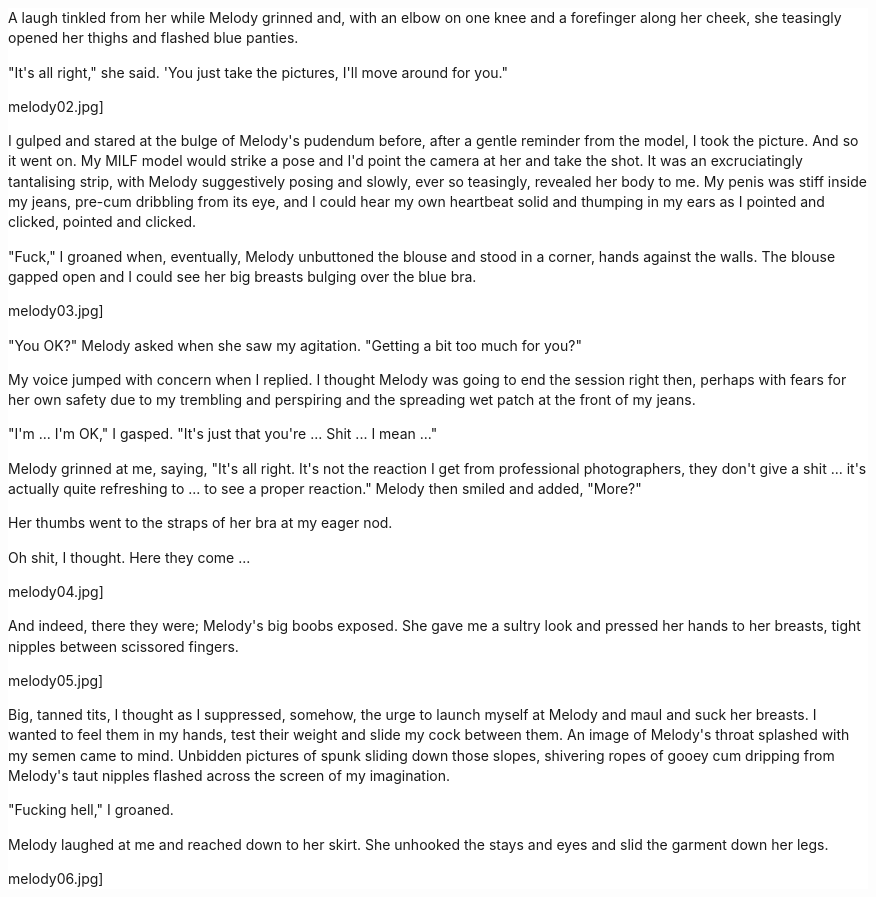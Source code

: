  A laugh tinkled from her while Melody grinned and, with an elbow on one knee and a forefinger along her cheek, she teasingly opened her thighs and flashed blue panties. 

 "It's all right," she said. 'You just take the pictures, I'll move around for you." 

 

 melody02.jpg] 

 I gulped and stared at the bulge of Melody's pudendum before, after a gentle reminder from the model, I took the picture. And so it went on. My MILF model would strike a pose and I'd point the camera at her and take the shot. It was an excruciatingly tantalising strip, with Melody suggestively posing and slowly, ever so teasingly, revealed her body to me. My penis was stiff inside my jeans, pre-cum dribbling from its eye, and I could hear my own heartbeat solid and thumping in my ears as I pointed and clicked, pointed and clicked. 

 "Fuck," I groaned when, eventually, Melody unbuttoned the blouse and stood in a corner, hands against the walls. The blouse gapped open and I could see her big breasts bulging over the blue bra. 

 

 melody03.jpg] 

 "You OK?" Melody asked when she saw my agitation. "Getting a bit too much for you?" 

 My voice jumped with concern when I replied. I thought Melody was going to end the session right then, perhaps with fears for her own safety due to my trembling and perspiring and the spreading wet patch at the front of my jeans. 

 "I'm ... I'm OK," I gasped. "It's just that you're ... Shit ... I mean ..." 

 Melody grinned at me, saying, "It's all right. It's not the reaction I get from professional photographers, they don't give a shit ... it's actually quite refreshing to ... to see a proper reaction." Melody then smiled and added, "More?" 

 Her thumbs went to the straps of her bra at my eager nod. 

 Oh shit, I thought. Here they come ... 

 

 melody04.jpg] 

 And indeed, there they were; Melody's big boobs exposed. She gave me a sultry look and pressed her hands to her breasts, tight nipples between scissored fingers. 

 

 melody05.jpg] 

 Big, tanned tits, I thought as I suppressed, somehow, the urge to launch myself at Melody and maul and suck her breasts. I wanted to feel them in my hands, test their weight and slide my cock between them. An image of Melody's throat splashed with my semen came to mind. Unbidden pictures of spunk sliding down those slopes, shivering ropes of gooey cum dripping from Melody's taut nipples flashed across the screen of my imagination. 

 "Fucking hell," I groaned. 

 Melody laughed at me and reached down to her skirt. She unhooked the stays and eyes and slid the garment down her legs. 

 

 melody06.jpg] 
